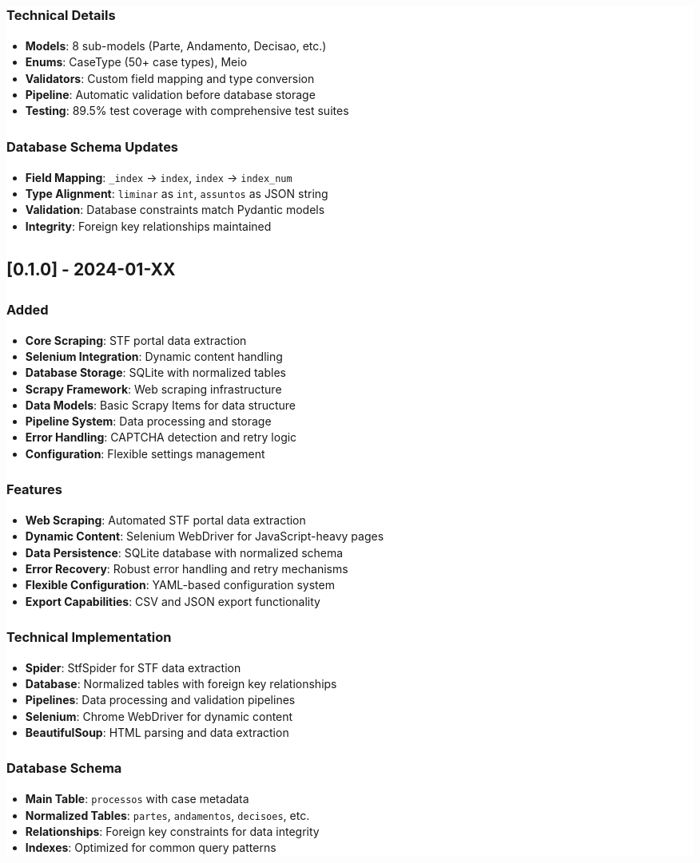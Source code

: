 ### Technical Details

-   **Models**: 8 sub-models (Parte, Andamento, Decisao, etc.)
-   **Enums**: CaseType (50+ case types), Meio
-   **Validators**: Custom field mapping and type conversion
-   **Pipeline**: Automatic validation before database storage
-   **Testing**: 89.5% test coverage with comprehensive test suites

### Database Schema Updates

-   **Field Mapping**: `_index` → `index`, `index` → `index_num`
-   **Type Alignment**: `liminar` as `int`, `assuntos` as JSON string
-   **Validation**: Database constraints match Pydantic models
-   **Integrity**: Foreign key relationships maintained

## [0.1.0] - 2024-01-XX

### Added

-   **Core Scraping**: STF portal data extraction
-   **Selenium Integration**: Dynamic content handling
-   **Database Storage**: SQLite with normalized tables
-   **Scrapy Framework**: Web scraping infrastructure
-   **Data Models**: Basic Scrapy Items for data structure
-   **Pipeline System**: Data processing and storage
-   **Error Handling**: CAPTCHA detection and retry logic
-   **Configuration**: Flexible settings management

### Features

-   **Web Scraping**: Automated STF portal data extraction
-   **Dynamic Content**: Selenium WebDriver for JavaScript-heavy pages
-   **Data Persistence**: SQLite database with normalized schema
-   **Error Recovery**: Robust error handling and retry mechanisms
-   **Flexible Configuration**: YAML-based configuration system
-   **Export Capabilities**: CSV and JSON export functionality

### Technical Implementation

-   **Spider**: StfSpider for STF data extraction
-   **Database**: Normalized tables with foreign key relationships
-   **Pipelines**: Data processing and validation pipelines
-   **Selenium**: Chrome WebDriver for dynamic content
-   **BeautifulSoup**: HTML parsing and data extraction

### Database Schema

-   **Main Table**: `processos` with case metadata
-   **Normalized Tables**: `partes`, `andamentos`, `decisoes`, etc.
-   **Relationships**: Foreign key constraints for data integrity
-   **Indexes**: Optimized for common query patterns
